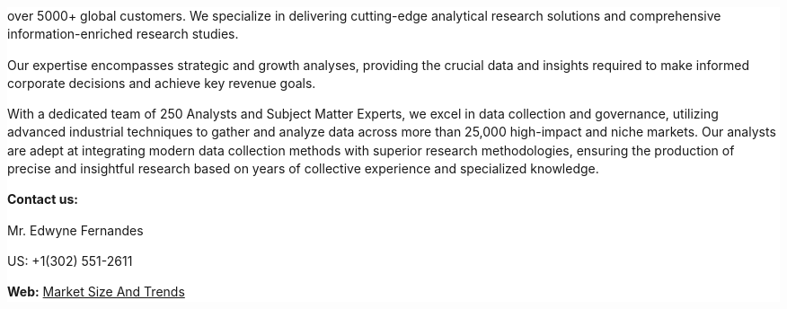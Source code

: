 over 5000+ global customers. We specialize in delivering cutting-edge analytical research solutions and comprehensive information-enriched research studies.</span></p></div><div class="" data-test-id=""><p><span class="">Our expertise encompasses strategic and growth analyses, providing the crucial data and insights required to make informed corporate decisions and achieve key revenue goals.</span></p></div><div class="" data-test-id=""><p><span class="">With a dedicated team of 250 Analysts and Subject Matter Experts, we excel in data collection and governance, utilizing advanced industrial techniques to gather and analyze data across more than 25,000 high-impact and niche markets. Our analysts are adept at integrating modern data collection methods with superior research methodologies, ensuring the production of precise and insightful research based on years of collective experience and specialized knowledge.</span></p></div><div class="" data-test-id=""><p><strong><span class="">Contact us:</span></strong></p></div><div class="" data-test-id=""><p><span class="">Mr. Edwyne Fernandes</span></p></div><div class="" data-test-id=""><p><span class="">US: +1(302) 551-2611<br /></span></p><p><span class=""><strong>Web:</strong> <a href="https://www.marketsizeandtrends.com/" target="_blank">Market Size And Trends</a></span></p></div>
